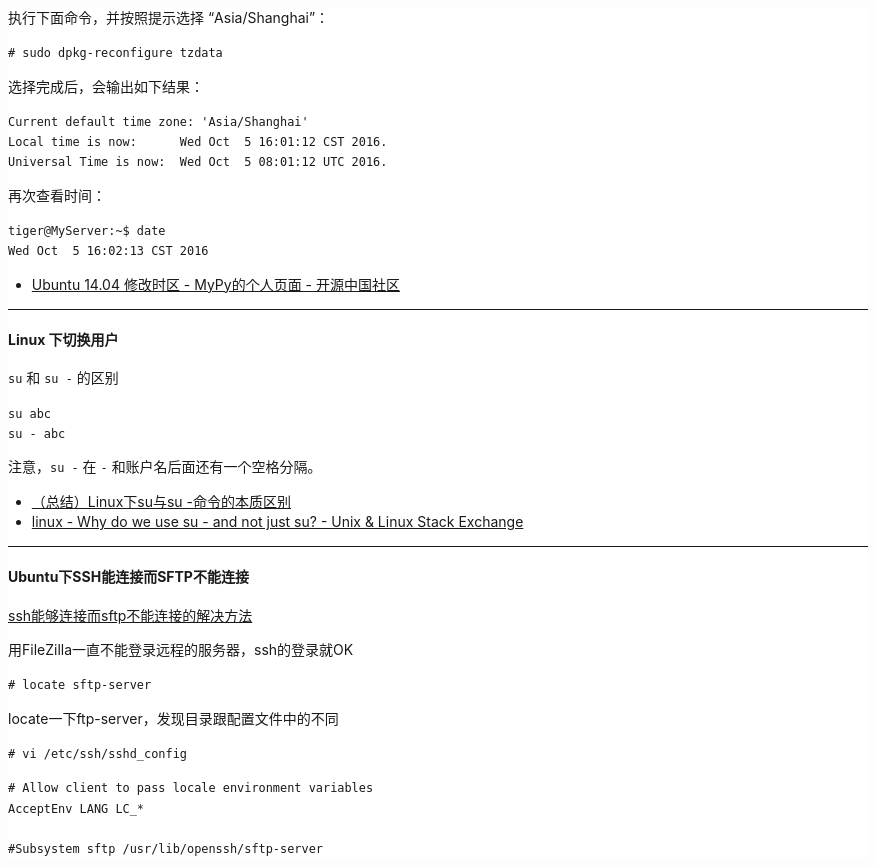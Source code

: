 执行下面命令，并按照提示选择 “Asia/Shanghai”：

```
# sudo dpkg-reconfigure tzdata
```

选择完成后，会输出如下结果：

```
Current default time zone: 'Asia/Shanghai'
Local time is now:      Wed Oct  5 16:01:12 CST 2016.
Universal Time is now:  Wed Oct  5 08:01:12 UTC 2016.
```

再次查看时间：

```
tiger@MyServer:~$ date
Wed Oct  5 16:02:13 CST 2016
```

* [Ubuntu 14.04 修改时区 - MyPy的个人页面 - 开源中国社区](https://my.oschina.net/zhangrf/blog/224758)

***

#### Linux 下切换用户 

`su` 和 `su -` 的区别

```
su abc
su - abc
```

注意，`su -` 在 `-` 和账户名后面还有一个空格分隔。




* [（总结）Linux下su与su -命令的本质区别](http://www.ha97.com/4001.html)
* [linux - Why do we use su - and not just su? - Unix &amp; Linux Stack Exchange](http://unix.stackexchange.com/questions/7013/why-do-we-use-su-and-not-just-su)

***

#### Ubuntu下SSH能连接而SFTP不能连接

[ssh能够连接而sftp不能连接的解决方法](http://m.2cto.com/os/201211/169172.html)


用FileZilla一直不能登录远程的服务器，ssh的登录就OK

```
# locate sftp-server
```

locate一下ftp-server，发现目录跟配置文件中的不同

```
# vi /etc/ssh/sshd_config
```

```
# Allow client to pass locale environment variables
AcceptEnv LANG LC_*

#Subsystem sftp /usr/lib/openssh/sftp-server

```
